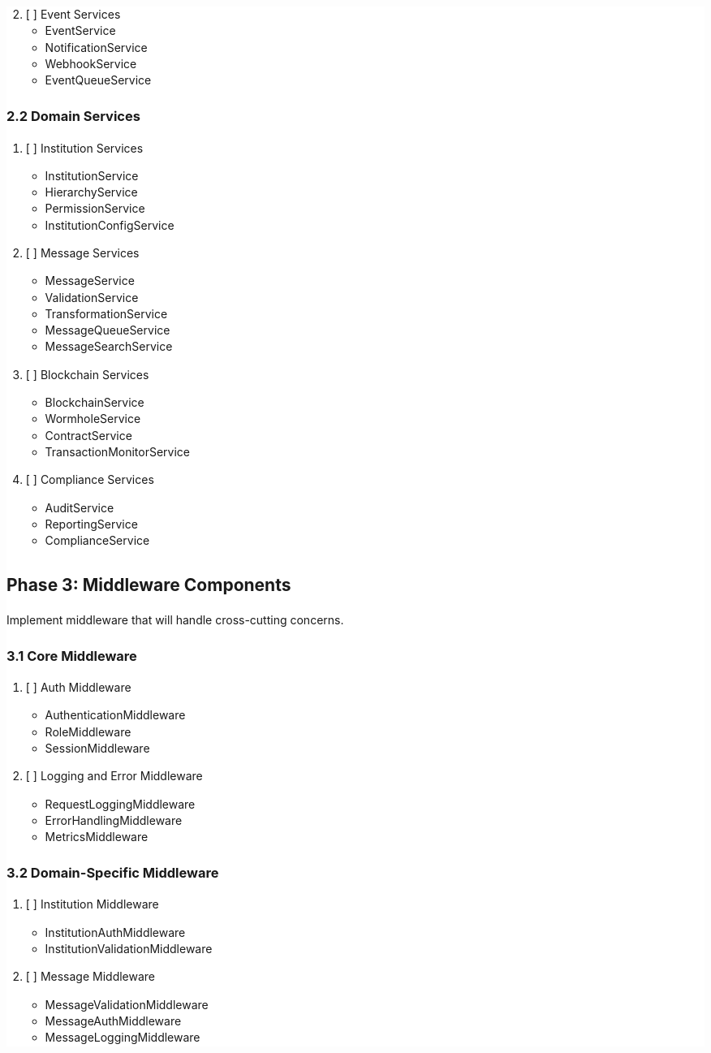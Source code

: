 2. [ ] Event Services
   - EventService
   - NotificationService
   - WebhookService
   - EventQueueService

### 2.2 Domain Services
1. [ ] Institution Services
   - InstitutionService
   - HierarchyService
   - PermissionService
   - InstitutionConfigService

2. [ ] Message Services
   - MessageService
   - ValidationService
   - TransformationService
   - MessageQueueService
   - MessageSearchService

3. [ ] Blockchain Services
   - BlockchainService
   - WormholeService
   - ContractService
   - TransactionMonitorService

4. [ ] Compliance Services
   - AuditService
   - ReportingService
   - ComplianceService

## Phase 3: Middleware Components
Implement middleware that will handle cross-cutting concerns.

### 3.1 Core Middleware
1. [ ] Auth Middleware
   - AuthenticationMiddleware
   - RoleMiddleware
   - SessionMiddleware

2. [ ] Logging and Error Middleware
   - RequestLoggingMiddleware
   - ErrorHandlingMiddleware
   - MetricsMiddleware

### 3.2 Domain-Specific Middleware
1. [ ] Institution Middleware
   - InstitutionAuthMiddleware
   - InstitutionValidationMiddleware

2. [ ] Message Middleware
   - MessageValidationMiddleware
   - MessageAuthMiddleware
   - MessageLoggingMiddleware
